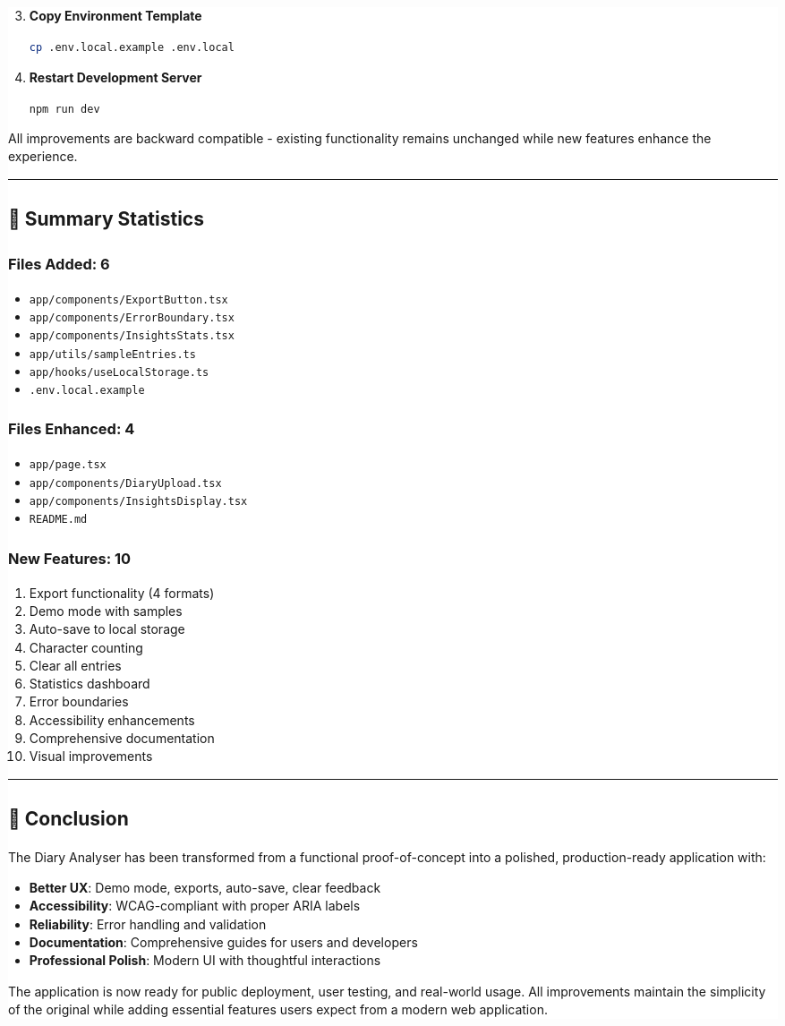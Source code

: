 3. **Copy Environment Template**
   ```bash
   cp .env.local.example .env.local
   ```

4. **Restart Development Server**
   ```bash
   npm run dev
   ```

All improvements are backward compatible - existing functionality remains unchanged while new features enhance the experience.

---

## 📝 Summary Statistics

### Files Added: 6
- `app/components/ExportButton.tsx`
- `app/components/ErrorBoundary.tsx`
- `app/components/InsightsStats.tsx`
- `app/utils/sampleEntries.ts`
- `app/hooks/useLocalStorage.ts`
- `.env.local.example`

### Files Enhanced: 4
- `app/page.tsx`
- `app/components/DiaryUpload.tsx`
- `app/components/InsightsDisplay.tsx`
- `README.md`

### New Features: 10
1. Export functionality (4 formats)
2. Demo mode with samples
3. Auto-save to local storage
4. Character counting
5. Clear all entries
6. Statistics dashboard
7. Error boundaries
8. Accessibility enhancements
9. Comprehensive documentation
10. Visual improvements

---

## 🎉 Conclusion

The Diary Analyser has been transformed from a functional proof-of-concept into a polished, production-ready application with:

- **Better UX**: Demo mode, exports, auto-save, clear feedback
- **Accessibility**: WCAG-compliant with proper ARIA labels
- **Reliability**: Error handling and validation
- **Documentation**: Comprehensive guides for users and developers
- **Professional Polish**: Modern UI with thoughtful interactions

The application is now ready for public deployment, user testing, and real-world usage. All improvements maintain the simplicity of the original while adding essential features users expect from a modern web application.
